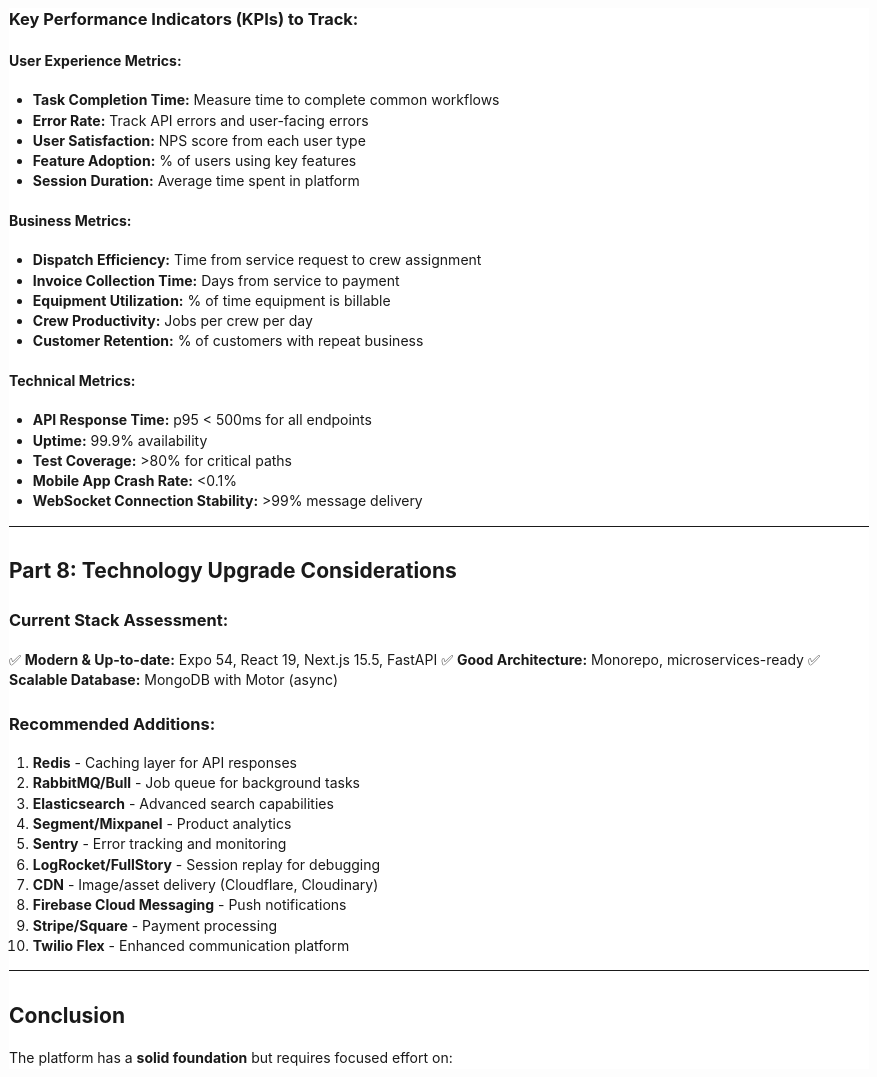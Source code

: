 ### Key Performance Indicators (KPIs) to Track:

#### User Experience Metrics:
- **Task Completion Time:** Measure time to complete common workflows
- **Error Rate:** Track API errors and user-facing errors
- **User Satisfaction:** NPS score from each user type
- **Feature Adoption:** % of users using key features
- **Session Duration:** Average time spent in platform

#### Business Metrics:
- **Dispatch Efficiency:** Time from service request to crew assignment
- **Invoice Collection Time:** Days from service to payment
- **Equipment Utilization:** % of time equipment is billable
- **Crew Productivity:** Jobs per crew per day
- **Customer Retention:** % of customers with repeat business

#### Technical Metrics:
- **API Response Time:** p95 < 500ms for all endpoints
- **Uptime:** 99.9% availability
- **Test Coverage:** >80% for critical paths
- **Mobile App Crash Rate:** <0.1%
- **WebSocket Connection Stability:** >99% message delivery

---

## Part 8: Technology Upgrade Considerations

### Current Stack Assessment:
✅ **Modern & Up-to-date:** Expo 54, React 19, Next.js 15.5, FastAPI
✅ **Good Architecture:** Monorepo, microservices-ready
✅ **Scalable Database:** MongoDB with Motor (async)

### Recommended Additions:

1. **Redis** - Caching layer for API responses
2. **RabbitMQ/Bull** - Job queue for background tasks
3. **Elasticsearch** - Advanced search capabilities
4. **Segment/Mixpanel** - Product analytics
5. **Sentry** - Error tracking and monitoring
6. **LogRocket/FullStory** - Session replay for debugging
7. **CDN** - Image/asset delivery (Cloudflare, Cloudinary)
8. **Firebase Cloud Messaging** - Push notifications
9. **Stripe/Square** - Payment processing
10. **Twilio Flex** - Enhanced communication platform

---

## Conclusion

The platform has a **solid foundation** but requires focused effort on:

